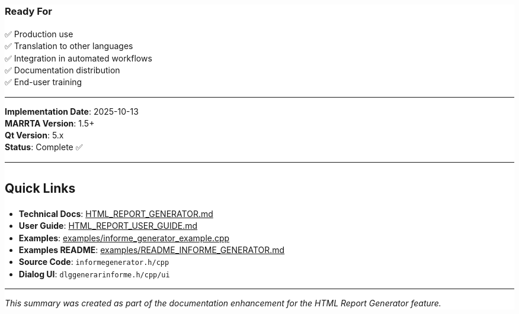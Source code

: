 ### Ready For

✅ Production use  
✅ Translation to other languages  
✅ Integration in automated workflows  
✅ Documentation distribution  
✅ End-user training  

---

**Implementation Date**: 2025-10-13  
**MARRTA Version**: 1.5+  
**Qt Version**: 5.x  
**Status**: Complete ✅

---

## Quick Links

- **Technical Docs**: [HTML_REPORT_GENERATOR.md](Documentation/Support/HTML_REPORT_GENERATOR.md)
- **User Guide**: [HTML_REPORT_USER_GUIDE.md](Documentation/Support/HTML_REPORT_USER_GUIDE.md)
- **Examples**: [examples/informe_generator_example.cpp](examples/informe_generator_example.cpp)
- **Examples README**: [examples/README_INFORME_GENERATOR.md](examples/README_INFORME_GENERATOR.md)
- **Source Code**: `informegenerator.h/cpp`
- **Dialog UI**: `dlggenerarinforme.h/cpp/ui`

---

*This summary was created as part of the documentation enhancement for the HTML Report Generator feature.*

